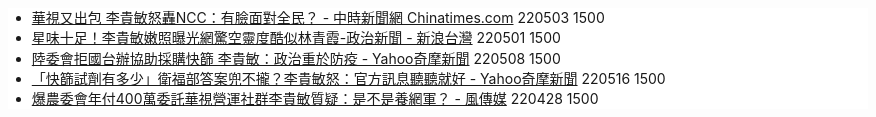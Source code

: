 - [華視又出包 李貴敏怒轟NCC：有臉面對全民？ - 中時新聞網 Chinatimes.com](https://www.chinatimes.com/realtimenews/20220503004147-260407 "華視又出包 李貴敏怒轟NCC：有臉面對全民？ - 中時新聞網 Chinatimes.com") 220503 1500
- [星味十足！李貴敏嫩照曝光網驚空靈度酷似林青霞-政治新聞 - 新浪台灣](https://news.sina.com.tw/article/20220501/41750224.html "星味十足！李貴敏嫩照曝光網驚空靈度酷似林青霞-政治新聞 - 新浪台灣") 220501 1500
- [陸委會拒國台辦協助採購快篩 李貴敏：政治重於防疫 - Yahoo奇摩新聞](https://tw.news.yahoo.com/%E9%99%B8%E5%A7%94%E6%9C%83%E6%8B%92%E5%9C%8B%E5%8F%B0%E8%BE%A6%E5%8D%94%E5%8A%A9%E6%8E%A1%E8%B3%BC%E5%BF%AB%E7%AF%A9-%E6%9D%8E%E8%B2%B4%E6%95%8F-%E6%94%BF%E6%B2%BB%E9%87%8D%E6%96%BC%E9%98%B2%E7%96%AB-094612850.html "陸委會拒國台辦協助採購快篩 李貴敏：政治重於防疫 - Yahoo奇摩新聞") 220508 1500
- [「快篩試劑有多少」衛福部答案兜不攏？李貴敏怒：官方訊息聽聽就好 - Yahoo奇摩新聞](https://tw.news.yahoo.com/%E5%BF%AB%E7%AF%A9%E8%A9%A6%E5%8A%91%E6%9C%89%E5%A4%9A%E5%B0%91-%E8%A1%9B%E7%A6%8F%E9%83%A8%E7%AD%94%E6%A1%88%E5%85%9C%E4%B8%8D%E6%94%8F-%E6%9D%8E%E8%B2%B4%E6%95%8F%E6%80%92-%E5%AE%98%E6%96%B9%E8%A8%8A%E6%81%AF%E8%81%BD%E8%81%BD%E5%B0%B1%E5%A5%BD-065721828.html "「快篩試劑有多少」衛福部答案兜不攏？李貴敏怒：官方訊息聽聽就好 - Yahoo奇摩新聞") 220516 1500
- [爆農委會年付400萬委託華視營運社群李貴敏質疑：是不是養網軍？ - 風傳媒](https://www.storm.mg/article/4310295 "爆農委會年付400萬委託華視營運社群李貴敏質疑：是不是養網軍？ - 風傳媒") 220428 1500
